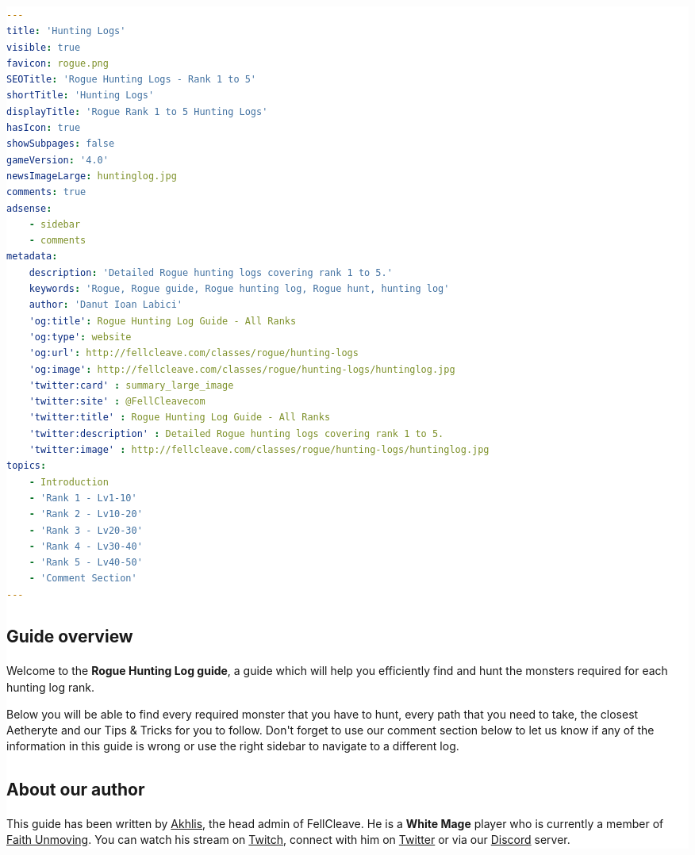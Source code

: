```yaml
---
title: 'Hunting Logs'
visible: true
favicon: rogue.png
SEOTitle: 'Rogue Hunting Logs - Rank 1 to 5'
shortTitle: 'Hunting Logs'
displayTitle: 'Rogue Rank 1 to 5 Hunting Logs'
hasIcon: true
showSubpages: false
gameVersion: '4.0'
newsImageLarge: huntinglog.jpg
comments: true
adsense:
    - sidebar
    - comments
metadata:
    description: 'Detailed Rogue hunting logs covering rank 1 to 5.'
    keywords: 'Rogue, Rogue guide, Rogue hunting log, Rogue hunt, hunting log'
    author: 'Danut Ioan Labici'
    'og:title': Rogue Hunting Log Guide - All Ranks
    'og:type': website
    'og:url': http://fellcleave.com/classes/rogue/hunting-logs
    'og:image': http://fellcleave.com/classes/rogue/hunting-logs/huntinglog.jpg
    'twitter:card' : summary_large_image
    'twitter:site' : @FellCleavecom
    'twitter:title' : Rogue Hunting Log Guide - All Ranks
    'twitter:description' : Detailed Rogue hunting logs covering rank 1 to 5.
    'twitter:image' : http://fellcleave.com/classes/rogue/hunting-logs/huntinglog.jpg   
topics:
    - Introduction
    - 'Rank 1 - Lv1-10'
    - 'Rank 2 - Lv10-20'
    - 'Rank 3 - Lv20-30'
    - 'Rank 4 - Lv30-40'
    - 'Rank 5 - Lv40-50'
    - 'Comment Section'
---
```


## Guide overview
Welcome to the **Rogue Hunting Log guide**, a guide which will help you efficiently find and hunt the monsters required for each hunting log rank.

Below you will be able to find every required monster that you have to hunt, every path that you need to take, the closest Aetheryte and our Tips & Tricks for you to follow. Don't forget to use our comment section below to let us know if any of the information in this guide is wrong or use the right sidebar to navigate to a different log.

## About our author
This guide has been written by [Akhlis](http://eu.finalfantasyxiv.com/lodestone/character/16591600/), the head admin of FellCleave. He is a **White Mage** player who is currently a member of  [Faith Unmoving](http://eu.finalfantasyxiv.com/lodestone/freecompany/9232660711086306984/). You can watch his stream on [Twitch](https://www.twitch.tv/akhlis), connect with him on [Twitter](https://twitter.com/AkhlisRO) or via our [Discord](https://discord.gg/YqzHYBC) server.  
